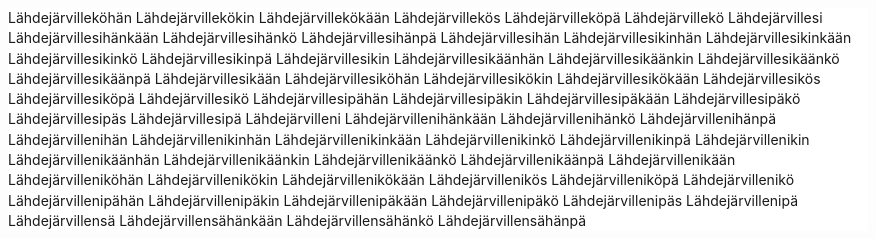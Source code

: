 Lähdejärvilleköhän
Lähdejärvillekökin
Lähdejärvillekökään
Lähdejärvillekös
Lähdejärvilleköpä
Lähdejärvillekö
Lähdejärvillesi
Lähdejärvillesihänkään
Lähdejärvillesihänkö
Lähdejärvillesihänpä
Lähdejärvillesihän
Lähdejärvillesikinhän
Lähdejärvillesikinkään
Lähdejärvillesikinkö
Lähdejärvillesikinpä
Lähdejärvillesikin
Lähdejärvillesikäänhän
Lähdejärvillesikäänkin
Lähdejärvillesikäänkö
Lähdejärvillesikäänpä
Lähdejärvillesikään
Lähdejärvillesiköhän
Lähdejärvillesikökin
Lähdejärvillesikökään
Lähdejärvillesikös
Lähdejärvillesiköpä
Lähdejärvillesikö
Lähdejärvillesipähän
Lähdejärvillesipäkin
Lähdejärvillesipäkään
Lähdejärvillesipäkö
Lähdejärvillesipäs
Lähdejärvillesipä
Lähdejärvilleni
Lähdejärvillenihänkään
Lähdejärvillenihänkö
Lähdejärvillenihänpä
Lähdejärvillenihän
Lähdejärvillenikinhän
Lähdejärvillenikinkään
Lähdejärvillenikinkö
Lähdejärvillenikinpä
Lähdejärvillenikin
Lähdejärvillenikäänhän
Lähdejärvillenikäänkin
Lähdejärvillenikäänkö
Lähdejärvillenikäänpä
Lähdejärvillenikään
Lähdejärvilleniköhän
Lähdejärvillenikökin
Lähdejärvillenikökään
Lähdejärvillenikös
Lähdejärvilleniköpä
Lähdejärvillenikö
Lähdejärvillenipähän
Lähdejärvillenipäkin
Lähdejärvillenipäkään
Lähdejärvillenipäkö
Lähdejärvillenipäs
Lähdejärvillenipä
Lähdejärvillensä
Lähdejärvillensähänkään
Lähdejärvillensähänkö
Lähdejärvillensähänpä